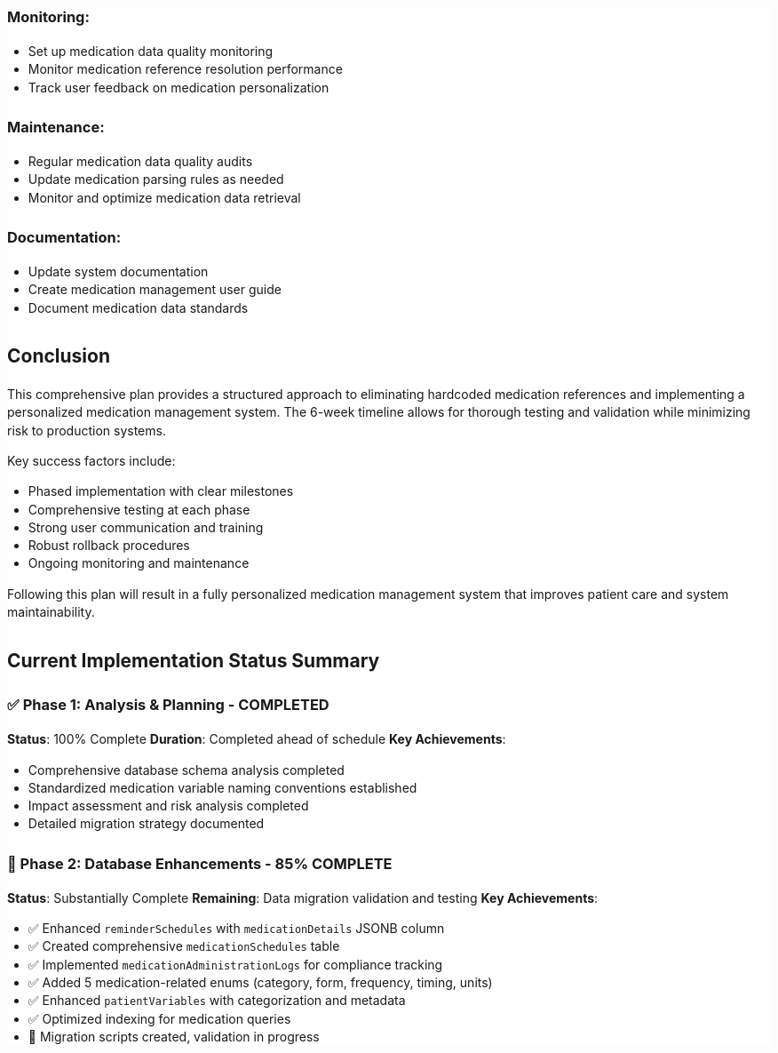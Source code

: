 ### Monitoring:
- Set up medication data quality monitoring
- Monitor medication reference resolution performance
- Track user feedback on medication personalization

### Maintenance:
- Regular medication data quality audits
- Update medication parsing rules as needed
- Monitor and optimize medication data retrieval

### Documentation:
- Update system documentation
- Create medication management user guide
- Document medication data standards

## Conclusion

This comprehensive plan provides a structured approach to eliminating hardcoded medication references and implementing a personalized medication management system. The 6-week timeline allows for thorough testing and validation while minimizing risk to production systems.

Key success factors include:
- Phased implementation with clear milestones
- Comprehensive testing at each phase
- Strong user communication and training
- Robust rollback procedures
- Ongoing monitoring and maintenance

Following this plan will result in a fully personalized medication management system that improves patient care and system maintainability.

## Current Implementation Status Summary

### ✅ Phase 1: Analysis & Planning - COMPLETED
**Status**: 100% Complete
**Duration**: Completed ahead of schedule
**Key Achievements**:
- Comprehensive database schema analysis completed
- Standardized medication variable naming conventions established
- Impact assessment and risk analysis completed
- Detailed migration strategy documented

### 🔄 Phase 2: Database Enhancements - 85% COMPLETE
**Status**: Substantially Complete
**Remaining**: Data migration validation and testing
**Key Achievements**:
- ✅ Enhanced `reminderSchedules` with `medicationDetails` JSONB column
- ✅ Created comprehensive `medicationSchedules` table
- ✅ Implemented `medicationAdministrationLogs` for compliance tracking
- ✅ Added 5 medication-related enums (category, form, frequency, timing, units)
- ✅ Enhanced `patientVariables` with categorization and metadata
- ✅ Optimized indexing for medication queries
- 🔄 Migration scripts created, validation in progress
